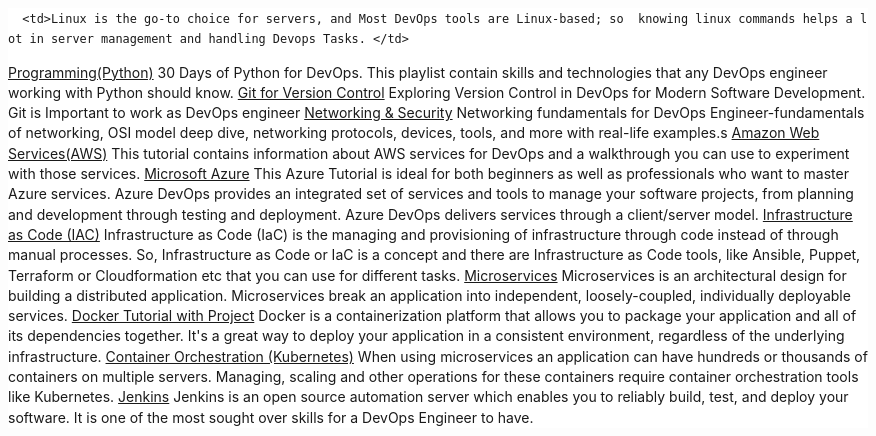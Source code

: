       <td>Linux is the go-to choice for servers, and Most DevOps tools are Linux-based; so  knowing linux commands helps a lot in server management and handling Devops Tasks. </td>
  </tr>
  <tr>
      <td><a href="https://youtube.com/playlist?list=PLAdTNzDIZj_-3uxvcoF5bsx_MEHXSFgN5&si=4odsNpdA0NUH79mz">Programming(Python)</a></td>
      <td>30 Days of Python for DevOps. This playlist contain skills and technologies that any DevOps engineer working with Python should know.</td>
  </tr>
  <tr>
      <td><a href="https://youtu.be/vwj89i2FmG0?si=ztT_av-ggZaMiC81">Git for Version Control</a></td>
      <td>Exploring Version Control in DevOps for Modern Software Development. Git is Important to work as DevOps engineer</td>
  </tr>
  <tr>
      <td><a href="https://youtu.be/IPvYjXCsTg8?si=3pXsVhOA_s7OEur2">Networking & Security</a></td>
      <td>Networking fundamentals for DevOps Engineer-fundamentals of networking, OSI model deep dive, networking protocols, devices, tools, and more with real-life examples.s</td>
  </tr>
  <tr>
      <td><a href="https://youtu.be/B8i49C8fC3E?si=WETBYRhuRkGxJl47">Amazon Web Services(AWS)</a></td>
      <td>This tutorial contains information about AWS services for DevOps and a walkthrough you can use to experiment with those services.</td>
  </tr>
  <tr>
      <td><a href="https://www.youtube.com/live/7Hww8PPHHE0?si=b0ezlKO0qoRJ_mb_">Microsoft Azure</a></td>
      <td>This Azure Tutorial is ideal for both beginners as well as professionals who want to master Azure services. Azure DevOps provides an integrated set of services and tools to manage your software projects, from planning and development through testing and deployment. Azure DevOps delivers services through a client/server model.</td>
  </tr>
  <tr>
      <td><a href="https://youtu.be/KFtNEtsvsgw?si=Nc2MbiIbUmkkiWe4">Infrastructure as Code (IAC)</a></td>
      <td>Infrastructure as Code (IaC) is the managing and provisioning of infrastructure through code instead of through manual processes. So, Infrastructure as Code or IaC is a concept and there are Infrastructure as Code tools, like Ansible, Puppet, Terraform or Cloudformation etc  that you can use for different tasks.</td>
  </tr>
  <tr>
      <td><a href="https://youtu.be/rv4LlmLmVWk?si=n5xUxb6Ys7ImgqDH">Microservices</a></td>
      <td>Microservices is an architectural design for building a distributed application. Microservices break an application into independent, loosely-coupled, individually deployable services.</td>
  </tr>
  <tr>
      <td><a href="https://youtu.be/rr9cI4u1_88?si=Vf6YWyIGtHq47p9l">Docker Tutorial with Project</a></td>
      <td>Docker is a containerization platform that allows you to package your application and all of its dependencies together. It's a great way to deploy your application in a consistent environment, regardless of the underlying infrastructure.</td>
  </tr>
  <tr>
      <td><a href="https://youtu.be/hJw8Sy13Vp8?si=8g-tTduvKYITJwav">Container Orchestration (Kubernetes)</a></td>
      <td>When using microservices an application can have hundreds or thousands of containers on multiple servers. Managing, scaling and other operations for these containers require container orchestration tools like Kubernetes.</td>
  </tr>
  <tr>
      <td><a href="https://youtu.be/6YZvp2GwT0A?si=k_3lhSr_POESCIRB">Jenkins</a></td>
      <td>Jenkins is an open source automation server which enables you to reliably build, test, and deploy your software. It is one of the most sought over skills for a DevOps Engineer to have.</td>
  </tr>
  <tr>